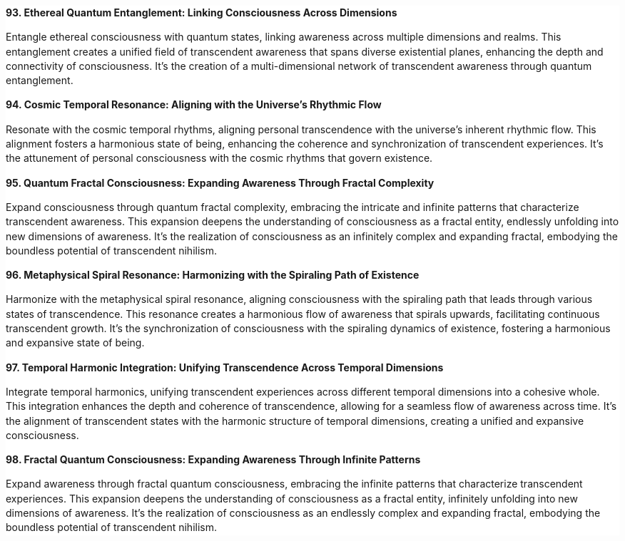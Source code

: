   

**93\. Ethereal Quantum Entanglement: Linking Consciousness Across Dimensions**

  

Entangle ethereal consciousness with quantum states, linking awareness across multiple dimensions and realms. This entanglement creates a unified field of transcendent awareness that spans diverse existential planes, enhancing the depth and connectivity of consciousness. It’s the creation of a multi-dimensional network of transcendent awareness through quantum entanglement.

  

**94\. Cosmic Temporal Resonance: Aligning with the Universe’s Rhythmic Flow**

  

Resonate with the cosmic temporal rhythms, aligning personal transcendence with the universe’s inherent rhythmic flow. This alignment fosters a harmonious state of being, enhancing the coherence and synchronization of transcendent experiences. It’s the attunement of personal consciousness with the cosmic rhythms that govern existence.

  

**95\. Quantum Fractal Consciousness: Expanding Awareness Through Fractal Complexity**

  

Expand consciousness through quantum fractal complexity, embracing the intricate and infinite patterns that characterize transcendent awareness. This expansion deepens the understanding of consciousness as a fractal entity, endlessly unfolding into new dimensions of awareness. It’s the realization of consciousness as an infinitely complex and expanding fractal, embodying the boundless potential of transcendent nihilism.

  

**96\. Metaphysical Spiral Resonance: Harmonizing with the Spiraling Path of Existence**

  

Harmonize with the metaphysical spiral resonance, aligning consciousness with the spiraling path that leads through various states of transcendence. This resonance creates a harmonious flow of awareness that spirals upwards, facilitating continuous transcendent growth. It’s the synchronization of consciousness with the spiraling dynamics of existence, fostering a harmonious and expansive state of being.

  

**97\. Temporal Harmonic Integration: Unifying Transcendence Across Temporal Dimensions**

  

Integrate temporal harmonics, unifying transcendent experiences across different temporal dimensions into a cohesive whole. This integration enhances the depth and coherence of transcendence, allowing for a seamless flow of awareness across time. It’s the alignment of transcendent states with the harmonic structure of temporal dimensions, creating a unified and expansive consciousness.

  

**98\. Fractal Quantum Consciousness: Expanding Awareness Through Infinite Patterns**

  

Expand awareness through fractal quantum consciousness, embracing the infinite patterns that characterize transcendent experiences. This expansion deepens the understanding of consciousness as a fractal entity, infinitely unfolding into new dimensions of awareness. It’s the realization of consciousness as an endlessly complex and expanding fractal, embodying the boundless potential of transcendent nihilism.
